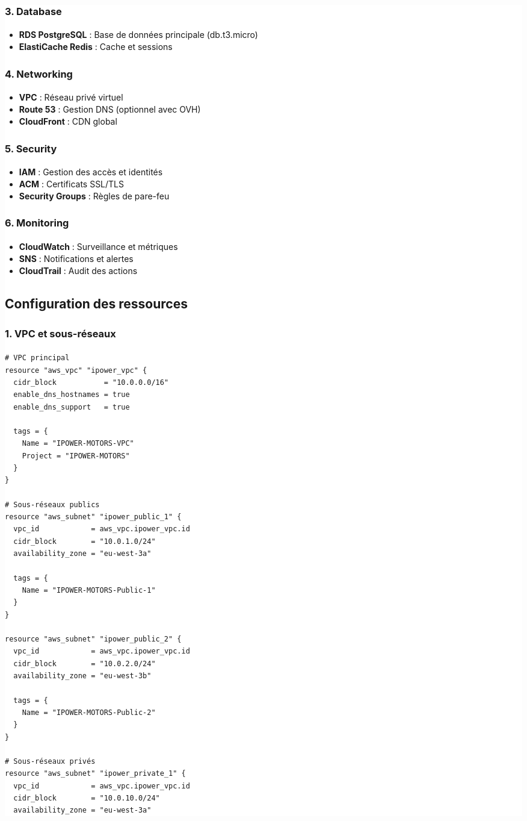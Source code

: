 ### 3. Database
- **RDS PostgreSQL** : Base de données principale (db.t3.micro)
- **ElastiCache Redis** : Cache et sessions

### 4. Networking
- **VPC** : Réseau privé virtuel
- **Route 53** : Gestion DNS (optionnel avec OVH)
- **CloudFront** : CDN global

### 5. Security
- **IAM** : Gestion des accès et identités
- **ACM** : Certificats SSL/TLS
- **Security Groups** : Règles de pare-feu

### 6. Monitoring
- **CloudWatch** : Surveillance et métriques
- **SNS** : Notifications et alertes
- **CloudTrail** : Audit des actions

## Configuration des ressources

### 1. VPC et sous-réseaux
```hcl
# VPC principal
resource "aws_vpc" "ipower_vpc" {
  cidr_block           = "10.0.0.0/16"
  enable_dns_hostnames = true
  enable_dns_support   = true
  
  tags = {
    Name = "IPOWER-MOTORS-VPC"
    Project = "IPOWER-MOTORS"
  }
}

# Sous-réseaux publics
resource "aws_subnet" "ipower_public_1" {
  vpc_id            = aws_vpc.ipower_vpc.id
  cidr_block        = "10.0.1.0/24"
  availability_zone = "eu-west-3a"
  
  tags = {
    Name = "IPOWER-MOTORS-Public-1"
  }
}

resource "aws_subnet" "ipower_public_2" {
  vpc_id            = aws_vpc.ipower_vpc.id
  cidr_block        = "10.0.2.0/24"
  availability_zone = "eu-west-3b"
  
  tags = {
    Name = "IPOWER-MOTORS-Public-2"
  }
}

# Sous-réseaux privés
resource "aws_subnet" "ipower_private_1" {
  vpc_id            = aws_vpc.ipower_vpc.id
  cidr_block        = "10.0.10.0/24"
  availability_zone = "eu-west-3a"
```